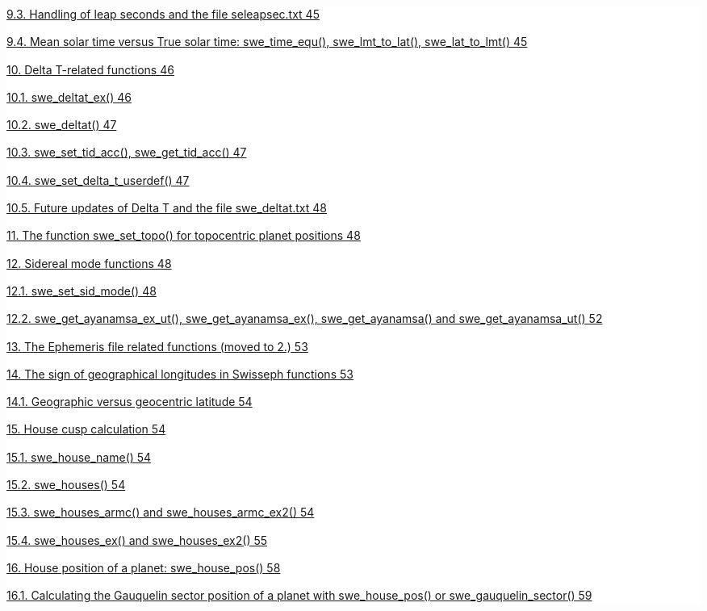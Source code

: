 [9.3. Handling of leap seconds and the file seleapsec.txt
45](#handling-of-leap-seconds-and-the-file-seleapsec.txt)

[9.4. Mean solar time versus True solar time: swe_time_equ(),
swe_lmt_to_lat(), swe_lat_to_lmt()
45](#mean-solar-time-versus-true-solar-time-swe_time_equ-swe_lmt_to_lat-swe_lat_to_lmt)

[10. Delta T-related functions 46](#delta-t-related-functions)

[10.1. swe_deltat_ex() 46](#swe_deltat_ex)

[10.2. swe_deltat() 47](#swe_deltat)

[10.3. swe_set_tid_acc(), swe_get_tid_acc()
47](#swe_set_tid_acc-swe_get_tid_acc)

[10.4. swe_set_delta_t\_userdef() 47](#swe_set_delta_t_userdef)

[10.5. Future updates of Delta T and the file swe_deltat.txt
48](#future-updates-of-delta-t-and-the-file-swe_deltat.txt)

[11. The function swe_set_topo() for topocentric planet positions
48](#the-function-swe_set_topo-for-topocentric-planet-positions)

[12. Sidereal mode functions 48](#sidereal-mode-functions)

[12.1. swe_set_sid_mode() 48](#swe_set_sid_mode)

[12.2. swe_get_ayanamsa_ex_ut(), swe_get_ayanamsa_ex(),
swe_get_ayanamsa() and swe_get_ayanamsa_ut()
52](#swe_get_ayanamsa_ex_ut-swe_get_ayanamsa_ex-swe_get_ayanamsa-and-swe_get_ayanamsa_ut)

[13. The Ephemeris file related functions (moved to 2.)
53](#the-ephemeris-file-related-functions-moved-to-2.)

[14. The sign of geographical longitudes in Swisseph functions
53](#the-sign-of-geographical-longitudes-in-swisseph-functions)

[14.1. Geographic versus geocentric latitude
54](#geographic-versus-geocentric-latitude)

[15. House cusp calculation 54](#house-cusp-calculation)

[15.1. swe_house_name() 54](#swe_house_name)

[15.2. swe_houses() 54](#swe_houses)

[15.3. swe_houses_armc() and swe_houses_armc_ex2()
54](#swe_houses_armc-and-swe_houses_armc_ex2)

[15.4. swe_houses_ex() and swe_houses_ex2()
55](#swe_houses_ex-and-swe_houses_ex2)

[16. House position of a planet: swe_house_pos()
58](#house-position-of-a-planet-swe_house_pos)

[16.1. Calculating the Gauquelin sector position of a planet with
swe_house_pos() or swe_gauquelin_sector()
59](#calculating-the-gauquelin-sector-position-of-a-planet-with-swe_house_pos-or-swe_gauquelin_sector)
